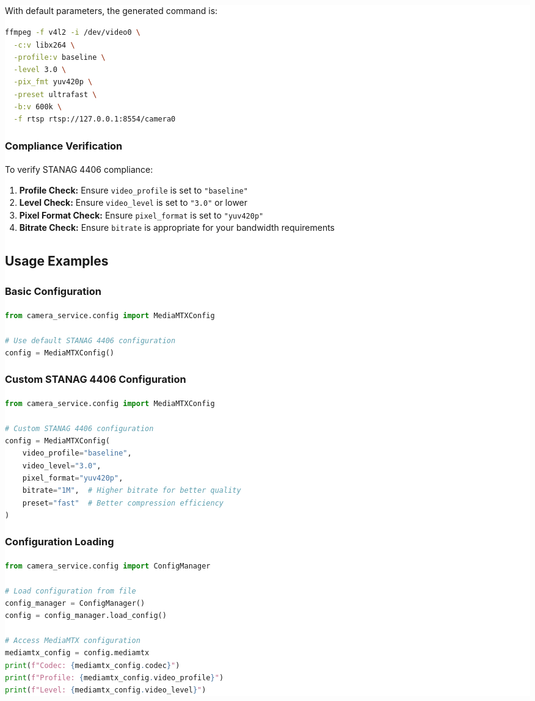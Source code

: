 With default parameters, the generated command is:

```bash
ffmpeg -f v4l2 -i /dev/video0 \
  -c:v libx264 \
  -profile:v baseline \
  -level 3.0 \
  -pix_fmt yuv420p \
  -preset ultrafast \
  -b:v 600k \
  -f rtsp rtsp://127.0.0.1:8554/camera0
```

### Compliance Verification

To verify STANAG 4406 compliance:

1. **Profile Check:** Ensure `video_profile` is set to `"baseline"`
2. **Level Check:** Ensure `video_level` is set to `"3.0"` or lower
3. **Pixel Format Check:** Ensure `pixel_format` is set to `"yuv420p"`
4. **Bitrate Check:** Ensure `bitrate` is appropriate for your bandwidth requirements

## Usage Examples

### Basic Configuration

```python
from camera_service.config import MediaMTXConfig

# Use default STANAG 4406 configuration
config = MediaMTXConfig()
```

### Custom STANAG 4406 Configuration

```python
from camera_service.config import MediaMTXConfig

# Custom STANAG 4406 configuration
config = MediaMTXConfig(
    video_profile="baseline",
    video_level="3.0",
    pixel_format="yuv420p",
    bitrate="1M",  # Higher bitrate for better quality
    preset="fast"  # Better compression efficiency
)
```

### Configuration Loading

```python
from camera_service.config import ConfigManager

# Load configuration from file
config_manager = ConfigManager()
config = config_manager.load_config()

# Access MediaMTX configuration
mediamtx_config = config.mediamtx
print(f"Codec: {mediamtx_config.codec}")
print(f"Profile: {mediamtx_config.video_profile}")
print(f"Level: {mediamtx_config.video_level}")
```
